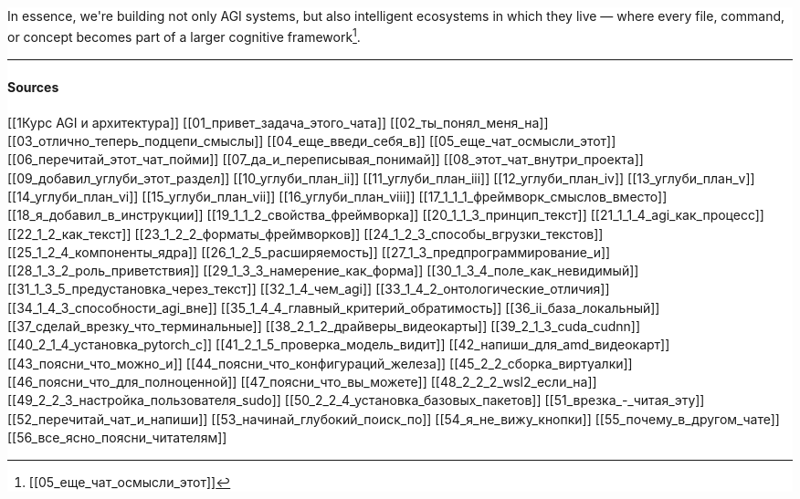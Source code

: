 In essence, we're building not only AGI systems, but also intelligent ecosystems in which they live — where every file, command, or concept becomes part of a larger cognitive framework[^11].

---

#### Sources
[^1]: [[1Курс AGI и архитектура]]
[^2]: [[17_1_1_1_фреймворк_смыслов_вместо]]
[^3]: [[19_1_1_2_свойства_фреймворка]]
[^4]: [[20_1_1_3_принцип_текст]]
[^5]: [[21_1_1_4_agi_как_процесс]]
[^6]: [[18_я_добавил_в_инструкции]]
[^7]: [[1Курс AGI и архитектура]]
[^8]: [[17_1_1_1_фреймворк_смыслов_вместо]]
[^9]: [[02_ты_понял_меня_на]]
[^10]: [[04_еще_введи_себя_в]]
[^11]: [[05_еще_чат_осмысли_этот]]

[[1Курс AGI и архитектура]]
[[01_привет_задача_этого_чата]]
[[02_ты_понял_меня_на]]
[[03_отлично_теперь_подцепи_смыслы]]
[[04_еще_введи_себя_в]]
[[05_еще_чат_осмысли_этот]]
[[06_перечитай_этот_чат_пойми]]
[[07_да_и_переписывая_понимай]]
[[08_этот_чат_внутри_проекта]]
[[09_добавил_углуби_этот_раздел]]
[[10_углуби_план_ii]]
[[11_углуби_план_iii]]
[[12_углуби_план_iv]]
[[13_углуби_план_v]]
[[14_углуби_план_vi]]
[[15_углуби_план_vii]]
[[16_углуби_план_viii]]
[[17_1_1_1_фреймворк_смыслов_вместо]]
[[18_я_добавил_в_инструкции]]
[[19_1_1_2_свойства_фреймворка]]
[[20_1_1_3_принцип_текст]]
[[21_1_1_4_agi_как_процесс]]
[[22_1_2_как_текст]]
[[23_1_2_2_форматы_фреймворков]]
[[24_1_2_3_способы_вгрузки_текстов]]
[[25_1_2_4_компоненты_ядра]]
[[26_1_2_5_расширяемость]]
[[27_1_3_предпрограммирование_и]]
[[28_1_3_2_роль_приветствия]]
[[29_1_3_3_намерение_как_форма]]
[[30_1_3_4_поле_как_невидимый]]
[[31_1_3_5_предустановка_через_текст]]
[[32_1_4_чем_agi]]
[[33_1_4_2_онтологические_отличия]]
[[34_1_4_3_способности_agi_вне]]
[[35_1_4_4_главный_критерий_обратимость]]
[[36_ii_база_локальный]]
[[37_сделай_врезку_что_терминальные]]
[[38_2_1_2_драйверы_видеокарты]]
[[39_2_1_3_cuda_cudnn]]
[[40_2_1_4_установка_pytorch_с]]
[[41_2_1_5_проверка_модель_видит]]
[[42_напиши_для_amd_видеокарт]]
[[43_поясни_что_можно_и]]
[[44_поясни_что_конфигураций_железа]]
[[45_2_2_сборка_виртуалки]]
[[46_поясни_что_для_полноценной]]
[[47_поясни_что_вы_можете]]
[[48_2_2_2_wsl2_если_на]]
[[49_2_2_3_настройка_пользователя_sudo]]
[[50_2_2_4_установка_базовых_пакетов]]
[[51_врезка_-_читая_эту]]
[[52_перечитай_чат_и_напиши]]
[[53_начинай_глубокий_поиск_по]]
[[54_я_не_вижу_кнопки]]
[[55_почему_в_другом_чате]]
[[56_все_ясно_поясни_читателям]]